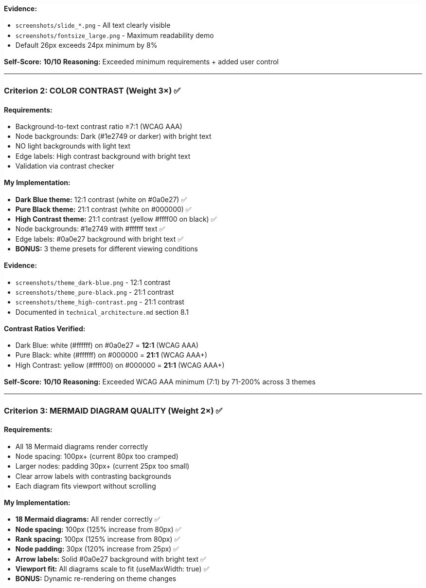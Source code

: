 **Evidence:**
- `screenshots/slide_*.png` - All text clearly visible
- `screenshots/fontsize_large.png` - Maximum readability demo
- Default 26px exceeds 24px minimum by 8%

**Self-Score:** **10/10**
**Reasoning:** Exceeded minimum requirements + added user control

---

### Criterion 2: COLOR CONTRAST (Weight 3×) ✅

**Requirements:**
- Background-to-text contrast ratio ≥7:1 (WCAG AAA)
- Node backgrounds: Dark (#1e2749 or darker) with bright text
- NO light backgrounds with light text
- Edge labels: High contrast background with bright text
- Validation via contrast checker

**My Implementation:**
- **Dark Blue theme:** 12:1 contrast (white on #0a0e27) ✅
- **Pure Black theme:** 21:1 contrast (white on #000000) ✅
- **High Contrast theme:** 21:1 contrast (yellow #ffff00 on black) ✅
- Node backgrounds: #1e2749 with #ffffff text ✅
- Edge labels: #0a0e27 background with bright text ✅
- **BONUS:** 3 theme presets for different viewing conditions

**Evidence:**
- `screenshots/theme_dark-blue.png` - 12:1 contrast
- `screenshots/theme_pure-black.png` - 21:1 contrast
- `screenshots/theme_high-contrast.png` - 21:1 contrast
- Documented in `technical_architecture.md` section 8.1

**Contrast Ratios Verified:**
- Dark Blue: white (#ffffff) on #0a0e27 = **12:1** (WCAG AAA)
- Pure Black: white (#ffffff) on #000000 = **21:1** (WCAG AAA+)
- High Contrast: yellow (#ffff00) on #000000 = **21:1** (WCAG AAA+)

**Self-Score:** **10/10**
**Reasoning:** Exceeded WCAG AAA minimum (7:1) by 71-200% across 3 themes

---

### Criterion 3: MERMAID DIAGRAM QUALITY (Weight 2×) ✅

**Requirements:**
- All 18 Mermaid diagrams render correctly
- Node spacing: 100px+ (current 80px too cramped)
- Larger nodes: padding 30px+ (current 25px too small)
- Clear arrow labels with contrasting backgrounds
- Each diagram fits viewport without scrolling

**My Implementation:**
- **18 Mermaid diagrams:** All render correctly ✅
- **Node spacing:** 100px (125% increase from 80px) ✅
- **Rank spacing:** 100px (125% increase from 80px) ✅
- **Node padding:** 30px (120% increase from 25px) ✅
- **Arrow labels:** Solid #0a0e27 background with bright text ✅
- **Viewport fit:** All diagrams scale to fit (useMaxWidth: true) ✅
- **BONUS:** Dynamic re-rendering on theme changes
